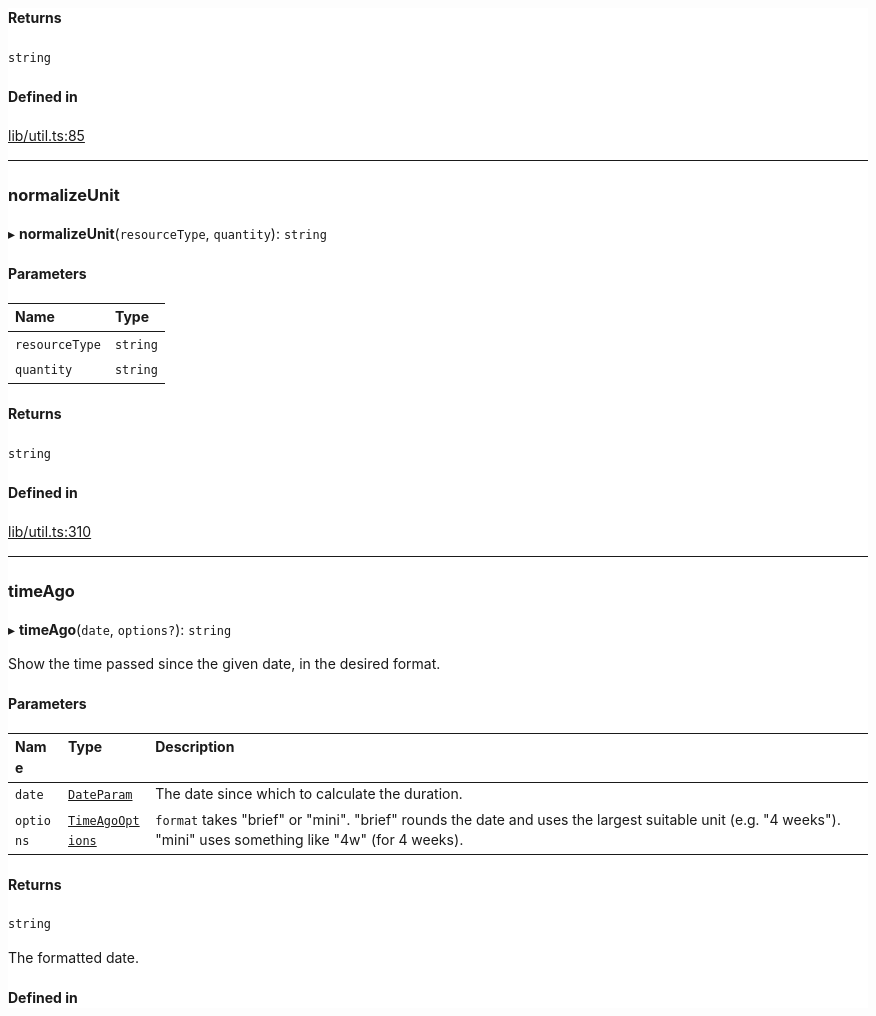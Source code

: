 #### Returns

`string`

#### Defined in

[lib/util.ts:85](https://github.com/headlamp-k8s/headlamp/blob/45b84205/frontend/src/lib/util.ts#L85)

___

### normalizeUnit

▸ **normalizeUnit**(`resourceType`, `quantity`): `string`

#### Parameters

| Name | Type |
| :------ | :------ |
| `resourceType` | `string` |
| `quantity` | `string` |

#### Returns

`string`

#### Defined in

[lib/util.ts:310](https://github.com/headlamp-k8s/headlamp/blob/45b84205/frontend/src/lib/util.ts#L310)

___

### timeAgo

▸ **timeAgo**(`date`, `options?`): `string`

Show the time passed since the given date, in the desired format.

#### Parameters

| Name | Type | Description |
| :------ | :------ | :------ |
| `date` | [`DateParam`](lib_util.md#dateparam) | The date since which to calculate the duration. |
| `options` | [`TimeAgoOptions`](../interfaces/lib_util.TimeAgoOptions.md) | `format` takes "brief" or "mini". "brief" rounds the date and uses the largest suitable unit (e.g. "4 weeks"). "mini" uses something like "4w" (for 4 weeks). |

#### Returns

`string`

The formatted date.

#### Defined in
